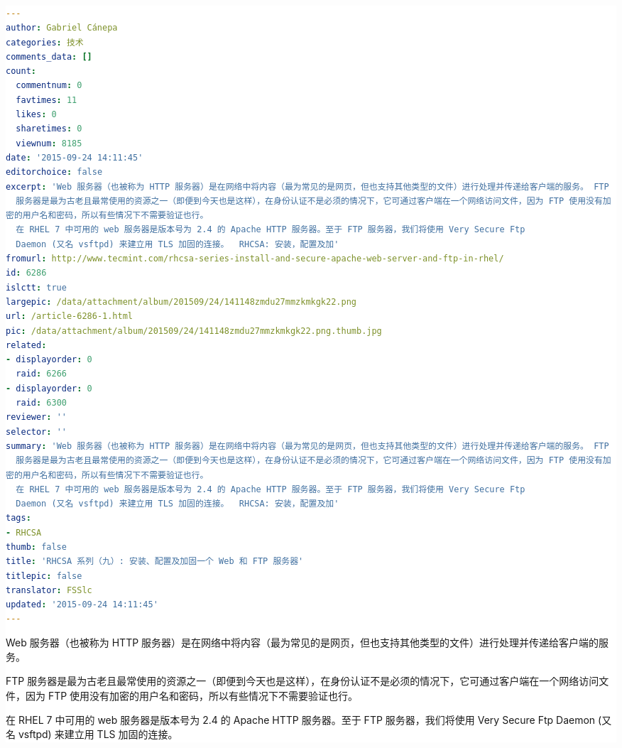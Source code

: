 ```yaml
---
author: Gabriel Cánepa
categories: 技术
comments_data: []
count:
  commentnum: 0
  favtimes: 11
  likes: 0
  sharetimes: 0
  viewnum: 8185
date: '2015-09-24 14:11:45'
editorchoice: false
excerpt: 'Web 服务器（也被称为 HTTP 服务器）是在网络中将内容（最为常见的是网页，但也支持其他类型的文件）进行处理并传递给客户端的服务。 FTP
  服务器是最为古老且最常使用的资源之一（即便到今天也是这样），在身份认证不是必须的情况下，它可通过客户端在一个网络访问文件，因为 FTP 使用没有加密的用户名和密码，所以有些情况下不需要验证也行。
  在 RHEL 7 中可用的 web 服务器是版本号为 2.4 的 Apache HTTP 服务器。至于 FTP 服务器，我们将使用 Very Secure Ftp
  Daemon (又名 vsftpd) 来建立用 TLS 加固的连接。  RHCSA: 安装，配置及加'
fromurl: http://www.tecmint.com/rhcsa-series-install-and-secure-apache-web-server-and-ftp-in-rhel/
id: 6286
islctt: true
largepic: /data/attachment/album/201509/24/141148zmdu27mmzkmkgk22.png
url: /article-6286-1.html
pic: /data/attachment/album/201509/24/141148zmdu27mmzkmkgk22.png.thumb.jpg
related:
- displayorder: 0
  raid: 6266
- displayorder: 0
  raid: 6300
reviewer: ''
selector: ''
summary: 'Web 服务器（也被称为 HTTP 服务器）是在网络中将内容（最为常见的是网页，但也支持其他类型的文件）进行处理并传递给客户端的服务。 FTP
  服务器是最为古老且最常使用的资源之一（即便到今天也是这样），在身份认证不是必须的情况下，它可通过客户端在一个网络访问文件，因为 FTP 使用没有加密的用户名和密码，所以有些情况下不需要验证也行。
  在 RHEL 7 中可用的 web 服务器是版本号为 2.4 的 Apache HTTP 服务器。至于 FTP 服务器，我们将使用 Very Secure Ftp
  Daemon (又名 vsftpd) 来建立用 TLS 加固的连接。  RHCSA: 安装，配置及加'
tags:
- RHCSA
thumb: false
title: 'RHCSA 系列（九）: 安装、配置及加固一个 Web 和 FTP 服务器'
titlepic: false
translator: FSSlc
updated: '2015-09-24 14:11:45'
---
```


Web 服务器（也被称为 HTTP 服务器）是在网络中将内容（最为常见的是网页，但也支持其他类型的文件）进行处理并传递给客户端的服务。


FTP 服务器是最为古老且最常使用的资源之一（即便到今天也是这样），在身份认证不是必须的情况下，它可通过客户端在一个网络访问文件，因为 FTP 使用没有加密的用户名和密码，所以有些情况下不需要验证也行。


在 RHEL 7 中可用的 web 服务器是版本号为 2.4 的 Apache HTTP 服务器。至于 FTP 服务器，我们将使用 Very Secure Ftp Daemon (又名 vsftpd) 来建立用 TLS 加固的连接。
